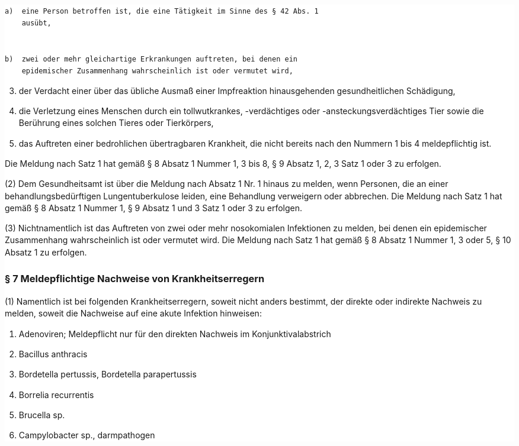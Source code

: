     a)  eine Person betroffen ist, die eine Tätigkeit im Sinne des § 42 Abs. 1
        ausübt,


    b)  zwei oder mehr gleichartige Erkrankungen auftreten, bei denen ein
        epidemischer Zusammenhang wahrscheinlich ist oder vermutet wird,





3.  der Verdacht einer über das übliche Ausmaß einer Impfreaktion
    hinausgehenden gesundheitlichen Schädigung,


4.  die Verletzung eines Menschen durch ein tollwutkrankes, -verdächtiges
    oder -ansteckungsverdächtiges Tier sowie die Berührung eines solchen
    Tieres oder Tierkörpers,


5.  das Auftreten einer bedrohlichen übertragbaren Krankheit, die nicht
    bereits nach den Nummern 1 bis 4 meldepflichtig ist.



Die Meldung nach Satz 1 hat gemäß § 8 Absatz 1 Nummer 1, 3 bis 8, § 9
Absatz 1, 2, 3 Satz 1 oder 3 zu erfolgen.

(2) Dem Gesundheitsamt ist über die Meldung nach Absatz 1 Nr. 1 hinaus
zu melden, wenn Personen, die an einer behandlungsbedürftigen
Lungentuberkulose leiden, eine Behandlung verweigern oder abbrechen.
Die Meldung nach Satz 1 hat gemäß § 8 Absatz 1 Nummer 1, § 9 Absatz 1
und 3 Satz 1 oder 3 zu erfolgen.

(3) Nichtnamentlich ist das Auftreten von zwei oder mehr nosokomialen
Infektionen zu melden, bei denen ein epidemischer Zusammenhang
wahrscheinlich ist oder vermutet wird. Die Meldung nach Satz 1 hat
gemäß § 8 Absatz 1 Nummer 1, 3 oder 5, § 10 Absatz 1 zu erfolgen.


### § 7 Meldepflichtige Nachweise von Krankheitserregern

(1) Namentlich ist bei folgenden Krankheitserregern, soweit nicht
anders bestimmt, der direkte oder indirekte Nachweis zu melden, soweit
die Nachweise auf eine akute Infektion hinweisen:

1.  Adenoviren; Meldepflicht nur für den direkten Nachweis im
    Konjunktivalabstrich


2.  Bacillus anthracis


3.  Bordetella pertussis, Bordetella parapertussis


4.  Borrelia recurrentis


5.  Brucella sp.


6.  Campylobacter sp., darmpathogen
